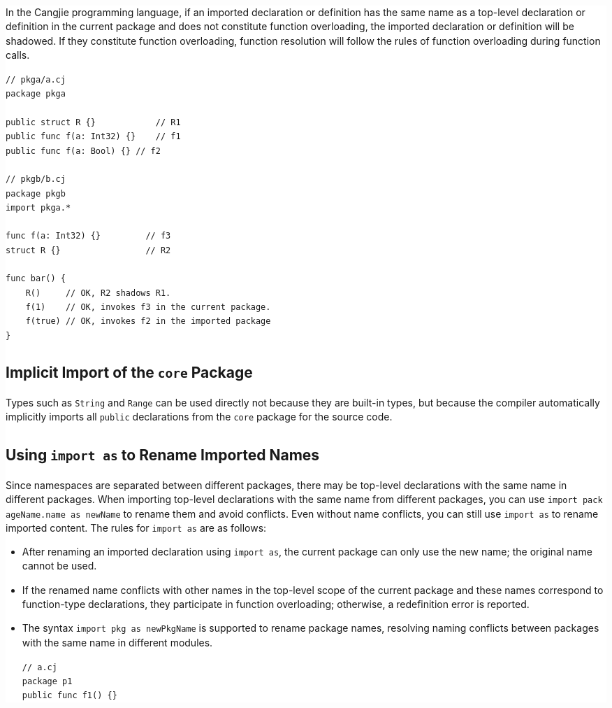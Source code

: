 In the Cangjie programming language, if an imported declaration or definition has the same name as a top-level declaration or definition in the current package and does not constitute function overloading, the imported declaration or definition will be shadowed. If they constitute function overloading, function resolution will follow the rules of function overloading during function calls.

```cangjie
// pkga/a.cj
package pkga

public struct R {}            // R1
public func f(a: Int32) {}    // f1
public func f(a: Bool) {} // f2

// pkgb/b.cj
package pkgb
import pkga.*

func f(a: Int32) {}         // f3
struct R {}                 // R2

func bar() {
    R()     // OK, R2 shadows R1.
    f(1)    // OK, invokes f3 in the current package.
    f(true) // OK, invokes f2 in the imported package
}
```

## Implicit Import of the `core` Package

Types such as `String` and `Range` can be used directly not because they are built-in types, but because the compiler automatically implicitly imports all `public` declarations from the `core` package for the source code.

## Using `import as` to Rename Imported Names

Since namespaces are separated between different packages, there may be top-level declarations with the same name in different packages. When importing top-level declarations with the same name from different packages, you can use `import packageName.name as newName` to rename them and avoid conflicts. Even without name conflicts, you can still use `import as` to rename imported content. The rules for `import as` are as follows:

- After renaming an imported declaration using `import as`, the current package can only use the new name; the original name cannot be used.
- If the renamed name conflicts with other names in the top-level scope of the current package and these names correspond to function-type declarations, they participate in function overloading; otherwise, a redefinition error is reported.
- The syntax `import pkg as newPkgName` is supported to rename package names, resolving naming conflicts between packages with the same name in different modules.
    <!-- compile.error -import3-->
    <!-- cfg="-p p1 --output-type=staticlib" -->

    ```cangjie
    // a.cj
    package p1
    public func f1() {}
    ```
